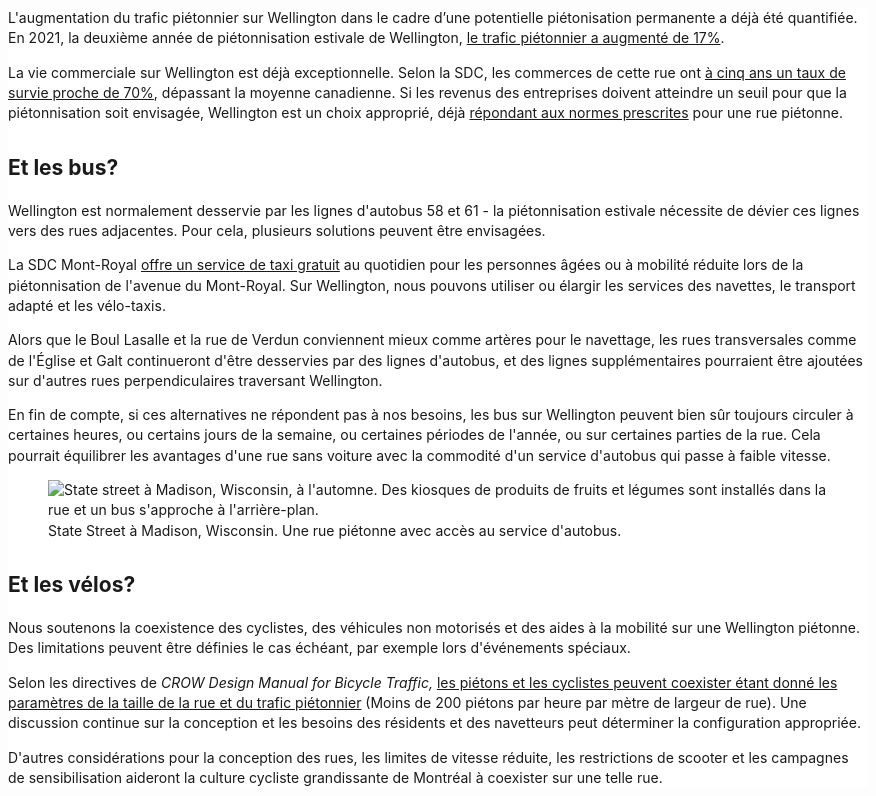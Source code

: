 L'augmentation du trafic piétonnier sur Wellington dans le cadre d’une potentielle piétonisation permanente a déjà été quantifiée. En 2021, la deuxième année de piétonnisation estivale de Wellington, [le trafic piétonnier a augmenté de 17%](https://www.lapresse.ca/actualites/grand-montreal/2022-04-04/dix-rues-de-montreal-reservees-aux-pietons-pour-les-trois-prochains-etes.php).

La vie commerciale sur Wellington est déjà exceptionnelle. Selon la SDC, les commerces de cette rue ont [à cinq ans un taux de survie proche de 70%](https://www.promenadewellington.com/en/open-your-business-on-the-strip/), dépassant la moyenne canadienne. Si les revenus des entreprises doivent atteindre un seuil pour que la piétonnisation soit envisagée, Wellington est un choix approprié, déjà [répondant aux normes prescrites](https://collectivitesviables.org/articles/rues-pietonnes.aspx#prrequis-7) pour une rue piétonne.


## Et les bus?

Wellington est normalement desservie par les lignes d'autobus 58 et 61 - la piétonnisation estivale nécessite de dévier ces lignes vers des rues adjacentes. Pour cela, plusieurs solutions peuvent être envisagées.

La SDC Mont-Royal [offre un service de taxi gratuit](https://montreal.ca/articles/pietonnisation-de-lavenue-du-mont-royal-14483) au quotidien pour les personnes âgées ou à mobilité réduite lors de la piétonnisation de l'avenue du Mont-Royal. Sur Wellington, nous pouvons utiliser ou élargir les services des navettes, le transport adapté et les vélo-taxis.

Alors que le Boul Lasalle et la rue de Verdun conviennent mieux comme artères pour le navettage, les rues transversales comme de l'Église et Galt continueront d'être desservies par des lignes d'autobus, et des lignes supplémentaires pourraient être ajoutées sur d'autres rues perpendiculaires traversant Wellington.

En fin de compte, si ces alternatives ne répondent pas à nos besoins, les bus sur Wellington peuvent bien sûr toujours circuler à certaines heures, ou certains jours de la semaine, ou certaines périodes de l'année, ou sur certaines parties de la rue. Cela pourrait équilibrer les avantages d'une rue sans voiture avec la commodité d'un service d'autobus qui passe à faible vitesse.

<figure>
  <img src="/img/q-and-a/state-st-madison.jpg" alt="State street à Madison, Wisconsin, à l'automne. Des kiosques de produits de fruits et légumes sont installés dans la rue et un bus s'approche à l'arrière-plan." />
  <figcaption>
    State Street à Madison, Wisconsin. Une rue piétonne avec accès au service d'autobus.
  </figcaption>
</figure>

## Et les vélos?

Nous soutenons la coexistence des cyclistes, des véhicules non motorisés et des aides à la mobilité sur une Wellington piétonne. Des limitations peuvent être définies le cas échéant, par exemple lors d'événements spéciaux.

Selon les directives de _CROW Design Manual for Bicycle Traffic,_ [les piétons et les cyclistes peuvent coexister étant donné les paramètres de la taille de la rue et du trafic piétonnier](https://collectivitesviables.org/articles/rues-pietonnes.aspx) (Moins de 200 piétons par heure par mètre de largeur de rue). Une discussion continue sur la conception et les besoins des résidents et des navetteurs peut déterminer la configuration appropriée.

D'autres considérations pour la conception des rues, les limites de vitesse réduite, les restrictions de scooter et les campagnes de sensibilisation aideront la culture cycliste grandissante de Montréal à coexister sur une telle rue.

